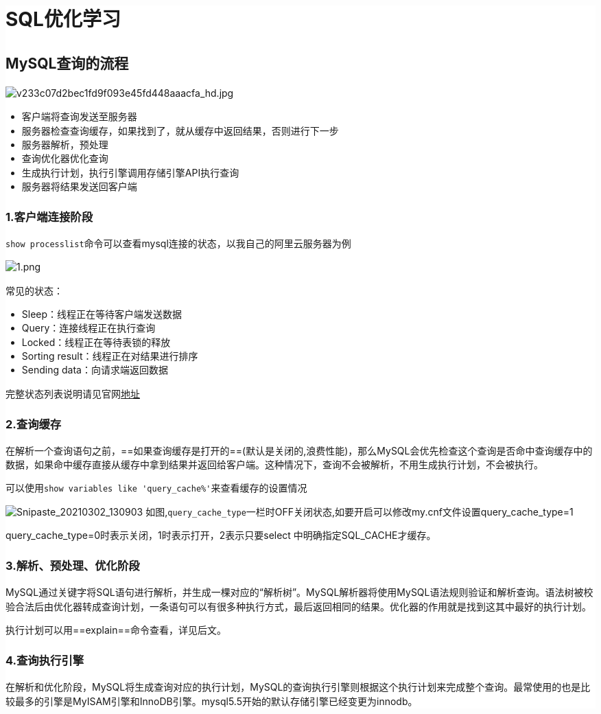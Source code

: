 # SQL优化学习


## MySQL查询的流程
![v233c07d2bec1fd9f093e45fd448aaacfa_hd.jpg](https://storyxc.com/images/blog//v2-33c07d2bec1fd9f093e45fd448aaacfa_hd.jpg)
- 客户端将查询发送至服务器
- 服务器检查查询缓存，如果找到了，就从缓存中返回结果，否则进行下一步
- 服务器解析，预处理
-  查询优化器优化查询
-  生成执行计划，执行引擎调用存储引擎API执行查询
- 服务器将结果发送回客户端



### 1.客户端连接阶段

`show processlist`命令可以查看mysql连接的状态，以我自己的阿里云服务器为例

![1.png](https://storyxc.com/images/blog//058461b82cd84f30b2f0f58005a8cd04.png)

常见的状态：

- Sleep：线程正在等待客户端发送数据
- Query：连接线程正在执行查询
- Locked：线程正在等待表锁的释放
- Sorting result：线程正在对结果进行排序
- Sending data：向请求端返回数据

完整状态列表说明请见官网[地址](https://dev.mysql.com/doc/refman/5.7/en/general-thread-states.html)

### 2.查询缓存

在解析一个查询语句之前，==如果查询缓存是打开的==(默认是关闭的,浪费性能)，那么MySQL会优先检查这个查询是否命中查询缓存中的数据，如果命中缓存直接从缓存中拿到结果并返回给客户端。这种情况下，查询不会被解析，不用生成执行计划，不会被执行。

可以使用`show variables like 'query_cache%'`来查看缓存的设置情况

![Snipaste_20210302_130903](https://storyxc.com/images/blog//Snipaste_2021-03-02_13-09-03.png)
如图,`query_cache_type`一栏时OFF关闭状态,如要开启可以修改my.cnf文件设置query_cache_type=1

query_cache_type=0时表示关闭，1时表示打开，2表示只要select 中明确指定SQL_CACHE才缓存。

### 3.解析、预处理、优化阶段

MySQL通过关键字将SQL语句进行解析，并生成一棵对应的“解析树”。MySQL解析器将使用MySQL语法规则验证和解析查询。语法树被校验合法后由优化器转成查询计划，一条语句可以有很多种执行方式，最后返回相同的结果。优化器的作用就是找到这其中最好的执行计划。

执行计划可以用==explain==命令查看，详见后文。

### 4.查询执行引擎

在解析和优化阶段，MySQL将生成查询对应的执行计划，MySQL的查询执行引擎则根据这个执行计划来完成整个查询。最常使用的也是比较最多的引擎是MyISAM引擎和InnoDB引擎。mysql5.5开始的默认存储引擎已经变更为innodb。
